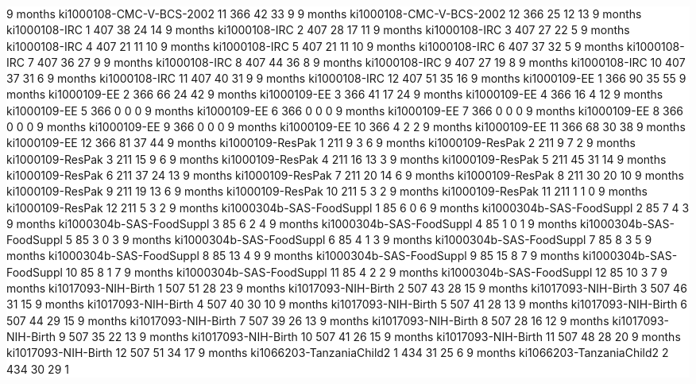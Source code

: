 9 months    ki1000108-CMC-V-BCS-2002    11    366    42     33      9
9 months    ki1000108-CMC-V-BCS-2002    12    366    25     12     13
9 months    ki1000108-IRC                1    407    38     24     14
9 months    ki1000108-IRC                2    407    28     17     11
9 months    ki1000108-IRC                3    407    27     22      5
9 months    ki1000108-IRC                4    407    21     11     10
9 months    ki1000108-IRC                5    407    21     11     10
9 months    ki1000108-IRC                6    407    37     32      5
9 months    ki1000108-IRC                7    407    36     27      9
9 months    ki1000108-IRC                8    407    44     36      8
9 months    ki1000108-IRC                9    407    27     19      8
9 months    ki1000108-IRC               10    407    37     31      6
9 months    ki1000108-IRC               11    407    40     31      9
9 months    ki1000108-IRC               12    407    51     35     16
9 months    ki1000109-EE                 1    366    90     35     55
9 months    ki1000109-EE                 2    366    66     24     42
9 months    ki1000109-EE                 3    366    41     17     24
9 months    ki1000109-EE                 4    366    16      4     12
9 months    ki1000109-EE                 5    366     0      0      0
9 months    ki1000109-EE                 6    366     0      0      0
9 months    ki1000109-EE                 7    366     0      0      0
9 months    ki1000109-EE                 8    366     0      0      0
9 months    ki1000109-EE                 9    366     0      0      0
9 months    ki1000109-EE                10    366     4      2      2
9 months    ki1000109-EE                11    366    68     30     38
9 months    ki1000109-EE                12    366    81     37     44
9 months    ki1000109-ResPak             1    211     9      3      6
9 months    ki1000109-ResPak             2    211     9      7      2
9 months    ki1000109-ResPak             3    211    15      9      6
9 months    ki1000109-ResPak             4    211    16     13      3
9 months    ki1000109-ResPak             5    211    45     31     14
9 months    ki1000109-ResPak             6    211    37     24     13
9 months    ki1000109-ResPak             7    211    20     14      6
9 months    ki1000109-ResPak             8    211    30     20     10
9 months    ki1000109-ResPak             9    211    19     13      6
9 months    ki1000109-ResPak            10    211     5      3      2
9 months    ki1000109-ResPak            11    211     1      1      0
9 months    ki1000109-ResPak            12    211     5      3      2
9 months    ki1000304b-SAS-FoodSuppl     1     85     6      0      6
9 months    ki1000304b-SAS-FoodSuppl     2     85     7      4      3
9 months    ki1000304b-SAS-FoodSuppl     3     85     6      2      4
9 months    ki1000304b-SAS-FoodSuppl     4     85     1      0      1
9 months    ki1000304b-SAS-FoodSuppl     5     85     3      0      3
9 months    ki1000304b-SAS-FoodSuppl     6     85     4      1      3
9 months    ki1000304b-SAS-FoodSuppl     7     85     8      3      5
9 months    ki1000304b-SAS-FoodSuppl     8     85    13      4      9
9 months    ki1000304b-SAS-FoodSuppl     9     85    15      8      7
9 months    ki1000304b-SAS-FoodSuppl    10     85     8      1      7
9 months    ki1000304b-SAS-FoodSuppl    11     85     4      2      2
9 months    ki1000304b-SAS-FoodSuppl    12     85    10      3      7
9 months    ki1017093-NIH-Birth          1    507    51     28     23
9 months    ki1017093-NIH-Birth          2    507    43     28     15
9 months    ki1017093-NIH-Birth          3    507    46     31     15
9 months    ki1017093-NIH-Birth          4    507    40     30     10
9 months    ki1017093-NIH-Birth          5    507    41     28     13
9 months    ki1017093-NIH-Birth          6    507    44     29     15
9 months    ki1017093-NIH-Birth          7    507    39     26     13
9 months    ki1017093-NIH-Birth          8    507    28     16     12
9 months    ki1017093-NIH-Birth          9    507    35     22     13
9 months    ki1017093-NIH-Birth         10    507    41     26     15
9 months    ki1017093-NIH-Birth         11    507    48     28     20
9 months    ki1017093-NIH-Birth         12    507    51     34     17
9 months    ki1066203-TanzaniaChild2     1    434    31     25      6
9 months    ki1066203-TanzaniaChild2     2    434    30     29      1